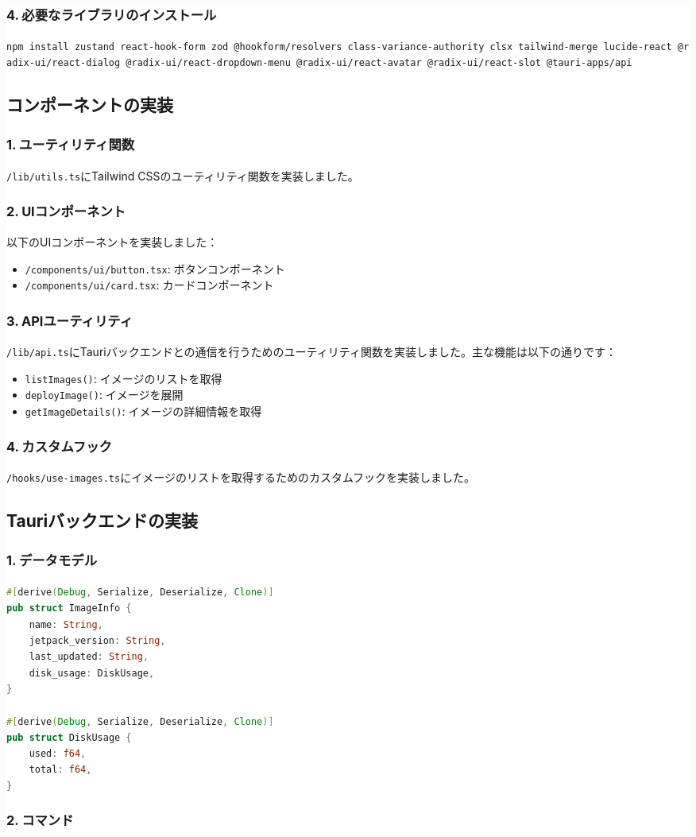 ### 4. 必要なライブラリのインストール

```bash
npm install zustand react-hook-form zod @hookform/resolvers class-variance-authority clsx tailwind-merge lucide-react @radix-ui/react-dialog @radix-ui/react-dropdown-menu @radix-ui/react-avatar @radix-ui/react-slot @tauri-apps/api
```

## コンポーネントの実装

### 1. ユーティリティ関数

`/lib/utils.ts`にTailwind CSSのユーティリティ関数を実装しました。

### 2. UIコンポーネント

以下のUIコンポーネントを実装しました：
- `/components/ui/button.tsx`: ボタンコンポーネント
- `/components/ui/card.tsx`: カードコンポーネント

### 3. APIユーティリティ

`/lib/api.ts`にTauriバックエンドとの通信を行うためのユーティリティ関数を実装しました。主な機能は以下の通りです：
- `listImages()`: イメージのリストを取得
- `deployImage()`: イメージを展開
- `getImageDetails()`: イメージの詳細情報を取得

### 4. カスタムフック

`/hooks/use-images.ts`にイメージのリストを取得するためのカスタムフックを実装しました。

## Tauriバックエンドの実装

### 1. データモデル

```rust
#[derive(Debug, Serialize, Deserialize, Clone)]
pub struct ImageInfo {
    name: String,
    jetpack_version: String,
    last_updated: String,
    disk_usage: DiskUsage,
}

#[derive(Debug, Serialize, Deserialize, Clone)]
pub struct DiskUsage {
    used: f64,
    total: f64,
}
```

### 2. コマンド
